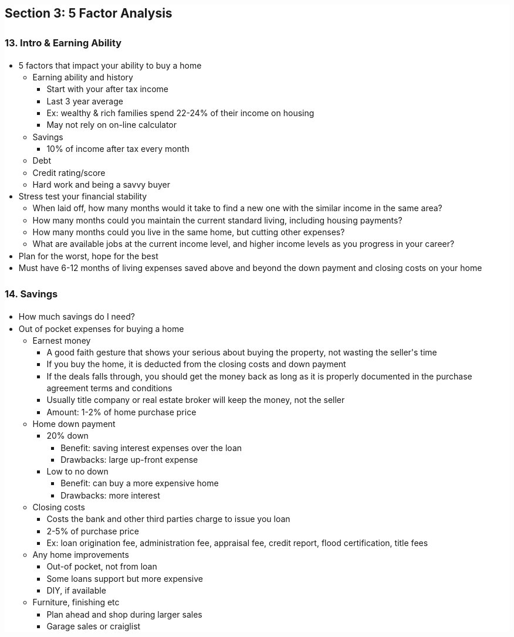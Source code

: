 ## Section 3: 5 Factor Analysis

### 13. Intro & Earning Ability
- 5 factors that impact your ability to buy a home
  - Earning ability and history
    - Start with your after tax income
    - Last 3 year average
    - Ex: wealthy & rich families spend 22-24% of their income on housing
    - May not rely on on-line calculator
  - Savings
    - 10% of income after tax every month
  - Debt
  - Credit rating/score
  - Hard work and being a savvy buyer
- Stress test your financial stability
  - When laid off, how many months would it take to find a new one with the similar income in the same area?
  - How many months could you maintain the current standard living, including housing payments?
  - How many months could you live in the same home, but cutting other expenses?
  - What are available jobs at the current income level, and higher income levels as you progress in your career?
- Plan for the worst, hope for the best
- Must have 6-12 months of living expenses saved above and beyond the down payment and closing costs on your home

### 14. Savings
- How much savings do I need?
- Out of pocket expenses for buying a home
  - Earnest money
    - A good faith gesture that shows your serious about buying the property, not wasting the seller's time
    - If you buy the home, it is deducted from the closing costs and down payment
    - If the deals falls through, you should get the money back as long as it is properly documented in the purchase agreement terms and conditions
    - Usually title company or real estate broker will keep the money, not the seller
    - Amount: 1-2% of home purchase price
  - Home down payment
    - 20% down
      - Benefit: saving interest expenses over the loan
      - Drawbacks: large up-front expense
    - Low to no down
      - Benefit: can buy a more expensive home
      - Drawbacks: more interest
  - Closing costs
    - Costs the bank and other third parties charge to issue you loan
    - 2-5% of purchase price
    - Ex: loan origination fee, administration fee, appraisal fee, credit report, flood certification, title fees
  - Any home improvements
    - Out-of pocket, not from loan
    - Some loans support but more expensive
    - DIY, if available
  - Furniture, finishing etc
    - Plan ahead and shop during larger sales
    - Garage sales or craiglist
